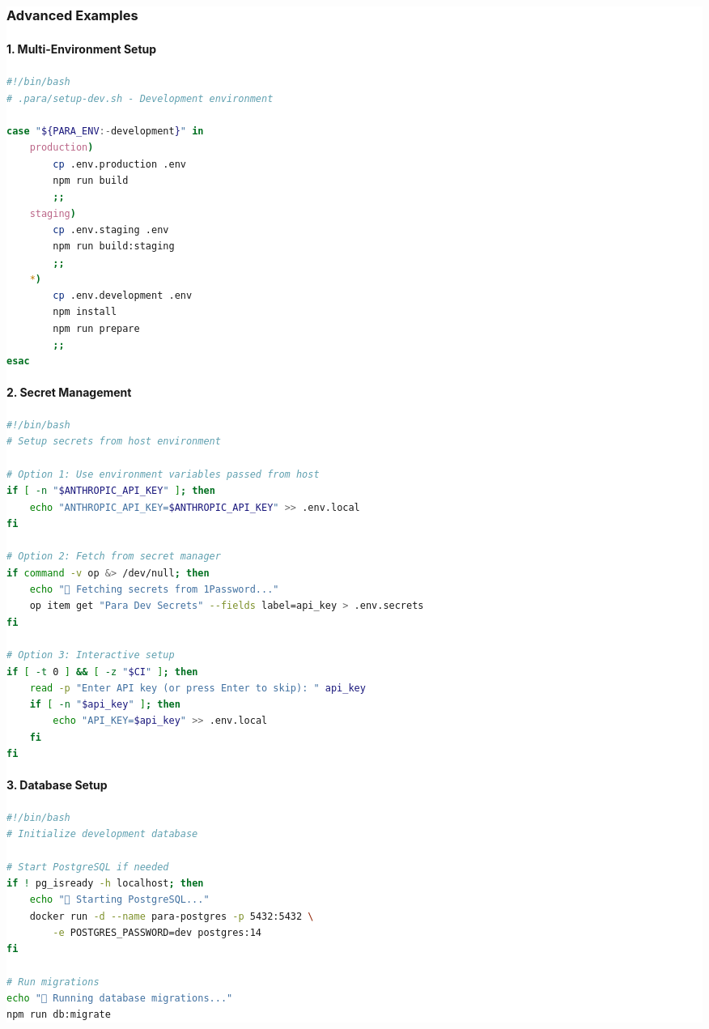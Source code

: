 ### Advanced Examples

#### 1. Multi-Environment Setup
```bash
#!/bin/bash
# .para/setup-dev.sh - Development environment

case "${PARA_ENV:-development}" in
    production)
        cp .env.production .env
        npm run build
        ;;
    staging)
        cp .env.staging .env
        npm run build:staging
        ;;
    *)
        cp .env.development .env
        npm install
        npm run prepare
        ;;
esac
```

#### 2. Secret Management
```bash
#!/bin/bash
# Setup secrets from host environment

# Option 1: Use environment variables passed from host
if [ -n "$ANTHROPIC_API_KEY" ]; then
    echo "ANTHROPIC_API_KEY=$ANTHROPIC_API_KEY" >> .env.local
fi

# Option 2: Fetch from secret manager
if command -v op &> /dev/null; then
    echo "🔐 Fetching secrets from 1Password..."
    op item get "Para Dev Secrets" --fields label=api_key > .env.secrets
fi

# Option 3: Interactive setup
if [ -t 0 ] && [ -z "$CI" ]; then
    read -p "Enter API key (or press Enter to skip): " api_key
    if [ -n "$api_key" ]; then
        echo "API_KEY=$api_key" >> .env.local
    fi
fi
```

#### 3. Database Setup
```bash
#!/bin/bash
# Initialize development database

# Start PostgreSQL if needed
if ! pg_isready -h localhost; then
    echo "🐘 Starting PostgreSQL..."
    docker run -d --name para-postgres -p 5432:5432 \
        -e POSTGRES_PASSWORD=dev postgres:14
fi

# Run migrations
echo "🔄 Running database migrations..."
npm run db:migrate
```